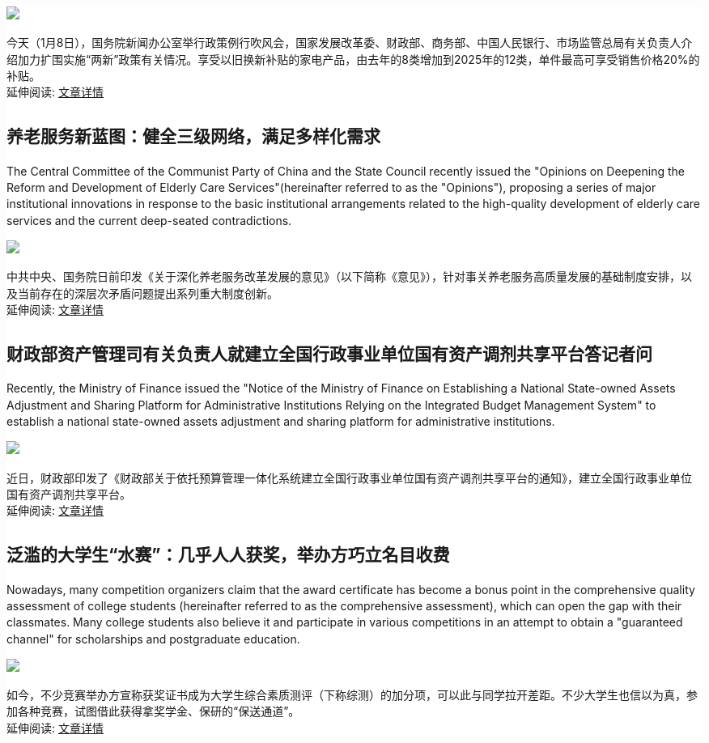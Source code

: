 <img src="https://p2.img.cctvpic.com/photoworkspace/2025/01/08/2025010811352693594.jpg" />   

今天（1月8日），国务院新闻办公室举行政策例行吹风会，国家发展改革委、财政部、商务部、中国人民银行、市场监管总局有关负责人介绍加力扩围实施“两新”政策有关情况。享受以旧换新补贴的家电产品，由去年的8类增加到2025年的12类，单件最高可享受销售价格20%的补贴。   
延伸阅读: [文章详情](https://news.cctv.com/2025/01/08/ARTIuqVI45q6KlJx2jcZFZGf250108.shtml)   

<qrcode title="以旧换新补贴家电产品增至12类 最高补20% 更多新举措" image="https://p2.img.cctvpic.com/photoworkspace/2025/01/08/2025010811352693594.jpg" />   

## 养老服务新蓝图：健全三级网络，满足多样化需求   
The Central Committee of the Communist Party of China and the State Council recently issued the "Opinions on Deepening the Reform and Development of Elderly Care Services"(hereinafter referred to as the "Opinions"), proposing a series of major institutional innovations in response to the basic institutional arrangements related to the high-quality development of elderly care services and the current deep-seated contradictions.   

<img src="https://p3.img.cctvpic.com/photoworkspace/2025/01/08/2025010811135089991.jpg" />   

中共中央、国务院日前印发《关于深化养老服务改革发展的意见》（以下简称《意见》），针对事关养老服务高质量发展的基础制度安排，以及当前存在的深层次矛盾问题提出系列重大制度创新。   
延伸阅读: [文章详情](https://news.cctv.com/2025/01/08/ARTICk7jtSFjXwj7a0S4HsWK250108.shtml)   

<qrcode title="养老服务新蓝图：健全三级网络，满足多样化需求" image="https://p3.img.cctvpic.com/photoworkspace/2025/01/08/2025010811135089991.jpg" />   

## 财政部资产管理司有关负责人就建立全国行政事业单位国有资产调剂共享平台答记者问   
Recently, the Ministry of Finance issued the "Notice of the Ministry of Finance on Establishing a National State-owned Assets Adjustment and Sharing Platform for Administrative Institutions Relying on the Integrated Budget Management System" to establish a national state-owned assets adjustment and sharing platform for administrative institutions.   

<img src="https://p3.img.cctvpic.com/photoworkspace/2025/01/08/2025010811274814846.jpg" />   

近日，财政部印发了《财政部关于依托预算管理一体化系统建立全国行政事业单位国有资产调剂共享平台的通知》，建立全国行政事业单位国有资产调剂共享平台。   
延伸阅读: [文章详情](https://news.cctv.com/2025/01/08/ARTImEZBDZh1w8yxrNlqJGLc250108.shtml)   

<qrcode title="财政部资产管理司有关负责人就建立全国行政事业单位国有资产调剂共享平台答记者问" image="https://p3.img.cctvpic.com/photoworkspace/2025/01/08/2025010811274814846.jpg" />   

## 泛滥的大学生“水赛”：几乎人人获奖，举办方巧立名目收费   
Nowadays, many competition organizers claim that the award certificate has become a bonus point in the comprehensive quality assessment of college students (hereinafter referred to as the comprehensive assessment), which can open the gap with their classmates. Many college students also believe it and participate in various competitions in an attempt to obtain a "guaranteed channel" for scholarships and postgraduate education.   

<img src="https://p5.img.cctvpic.com/photoworkspace/2025/01/08/2025010811263566184.jpg" />   

如今，不少竞赛举办方宣称获奖证书成为大学生综合素质测评（下称综测）的加分项，可以此与同学拉开差距。不少大学生也信以为真，参加各种竞赛，试图借此获得拿奖学金、保研的“保送通道”。   
延伸阅读: [文章详情](https://news.cctv.com/2025/01/08/ARTIdgOwkHTwUop9Mhv67Cyl250108.shtml)   

<qrcode title="泛滥的大学生“水赛”：几乎人人获奖，举办方巧立名目收费" image="https://p5.img.cctvpic.com/photoworkspace/2025/01/08/2025010811263566184.jpg" />   

